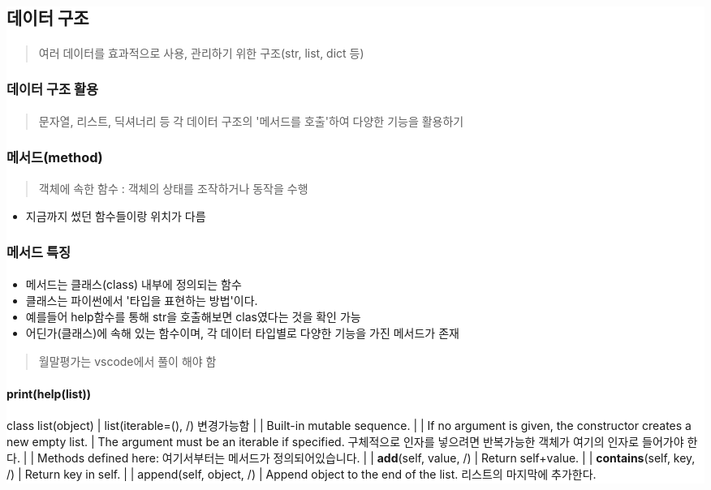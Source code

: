 ## 데이터 구조
> 여러 데이터를 효과적으로 사용, 관리하기 위한 구조(str, list, dict 등)

### 데이터 구조 활용 
> 문자열, 리스트, 딕셔너리 등 각 데이터 구조의 '메서드를 호출'하여 다양한 기능을 활용하기


### 메서드(method)
> 객체에 속한 함수 : 객체의 상태를 조작하거나 동작을 수행
- 지금까지 썼던 함수들이랑 위치가 다름

### 메서드 특징
- 메서드는 클래스(class) 내부에 정의되는 함수
- 클래스는 파이썬에서 '타입을 표현하는 방법'이다.
- 예를들어 help함수를 통해 str을 호출해보면 clas였다는 것을 확인 가능
- 어딘가(클래스)에 속해 있는 함수이며, 각 데이터 타입별로 다양한 기능을 가진 메서드가 존재 


> 월말평가는 vscode에서 풀이 해야 함

#### print(help(list))
class list(object)
 |  list(iterable=(), /) 변경가능함
 |
 |  Built-in mutable sequence.
 |
 |  If no argument is given, the constructor creates a new empty list.
 |  The argument must be an iterable if specified. 구체적으로 인자를 넣으려면 반복가능한 객체가 여기의 인자로 들어가야 한다.
 |
 |  Methods defined here: 여기서부터는 메서드가 정의되어있습니다.
 |
 |  __add__(self, value, /)
 |      Return self+value.
 |
 |  __contains__(self, key, /)
 |      Return key in self. 
 |
 |  append(self, object, /)
 |      Append object to the end of the list. 리스트의 마지막에 추가한다.
